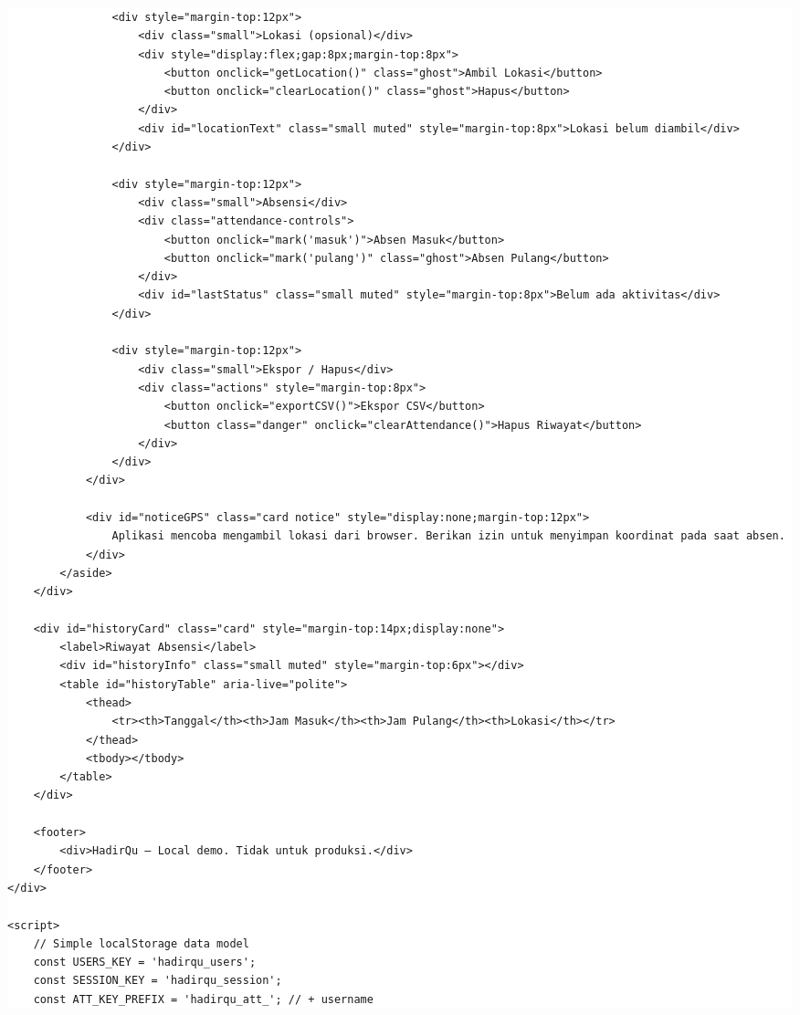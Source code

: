                     <div style="margin-top:12px">
                        <div class="small">Lokasi (opsional)</div>
                        <div style="display:flex;gap:8px;margin-top:8px">
                            <button onclick="getLocation()" class="ghost">Ambil Lokasi</button>
                            <button onclick="clearLocation()" class="ghost">Hapus</button>
                        </div>
                        <div id="locationText" class="small muted" style="margin-top:8px">Lokasi belum diambil</div>
                    </div>

                    <div style="margin-top:12px">
                        <div class="small">Absensi</div>
                        <div class="attendance-controls">
                            <button onclick="mark('masuk')">Absen Masuk</button>
                            <button onclick="mark('pulang')" class="ghost">Absen Pulang</button>
                        </div>
                        <div id="lastStatus" class="small muted" style="margin-top:8px">Belum ada aktivitas</div>
                    </div>

                    <div style="margin-top:12px">
                        <div class="small">Ekspor / Hapus</div>
                        <div class="actions" style="margin-top:8px">
                            <button onclick="exportCSV()">Ekspor CSV</button>
                            <button class="danger" onclick="clearAttendance()">Hapus Riwayat</button>
                        </div>
                    </div>
                </div>

                <div id="noticeGPS" class="card notice" style="display:none;margin-top:12px">
                    Aplikasi mencoba mengambil lokasi dari browser. Berikan izin untuk menyimpan koordinat pada saat absen.
                </div>
            </aside>
        </div>

        <div id="historyCard" class="card" style="margin-top:14px;display:none">
            <label>Riwayat Absensi</label>
            <div id="historyInfo" class="small muted" style="margin-top:6px"></div>
            <table id="historyTable" aria-live="polite">
                <thead>
                    <tr><th>Tanggal</th><th>Jam Masuk</th><th>Jam Pulang</th><th>Lokasi</th></tr>
                </thead>
                <tbody></tbody>
            </table>
        </div>

        <footer>
            <div>HadirQu — Local demo. Tidak untuk produksi.</div>
        </footer>
    </div>

    <script>
        // Simple localStorage data model
        const USERS_KEY = 'hadirqu_users';
        const SESSION_KEY = 'hadirqu_session';
        const ATT_KEY_PREFIX = 'hadirqu_att_'; // + username
